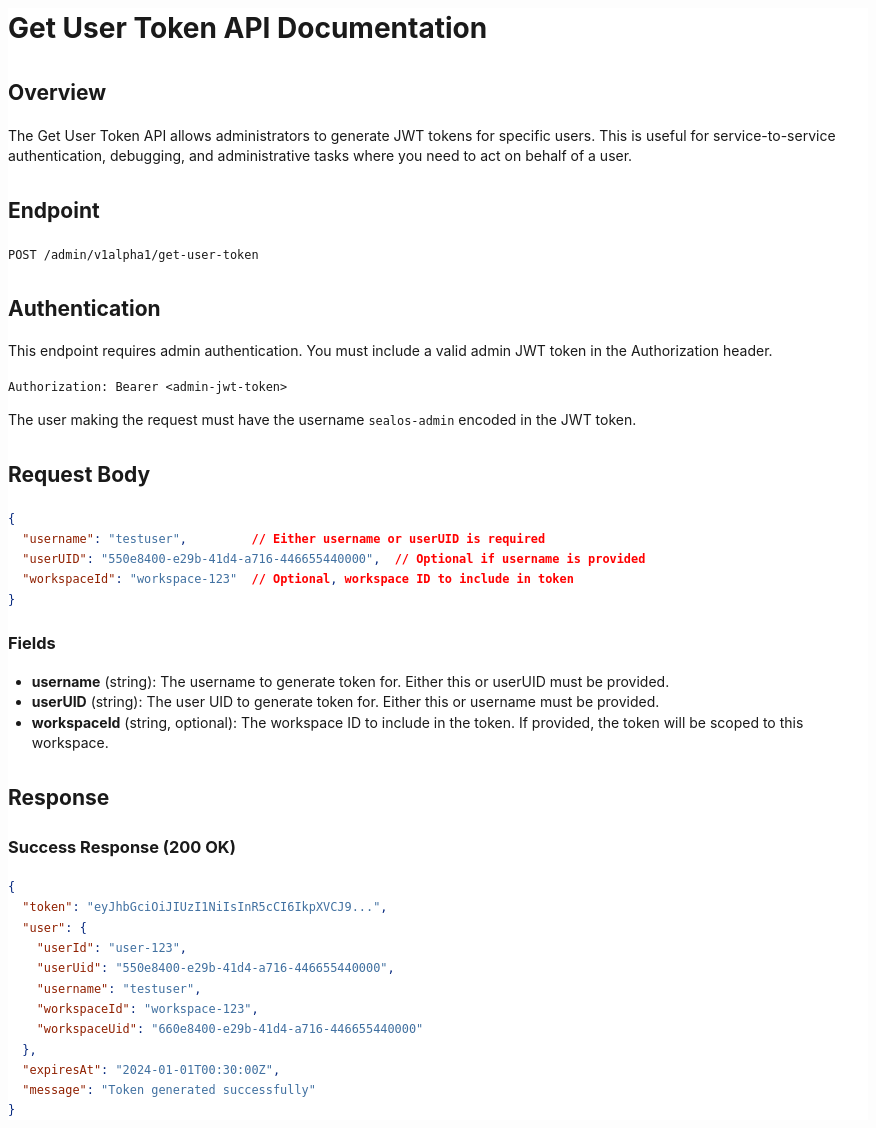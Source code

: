 # Get User Token API Documentation

## Overview

The Get User Token API allows administrators to generate JWT tokens for specific users. This is useful for service-to-service authentication, debugging, and administrative tasks where you need to act on behalf of a user.

## Endpoint

```
POST /admin/v1alpha1/get-user-token
```

## Authentication

This endpoint requires admin authentication. You must include a valid admin JWT token in the Authorization header.

```
Authorization: Bearer <admin-jwt-token>
```

The user making the request must have the username `sealos-admin` encoded in the JWT token.

## Request Body

```json
{
  "username": "testuser",         // Either username or userUID is required
  "userUID": "550e8400-e29b-41d4-a716-446655440000",  // Optional if username is provided
  "workspaceId": "workspace-123"  // Optional, workspace ID to include in token
}
```

### Fields

- **username** (string): The username to generate token for. Either this or userUID must be provided.
- **userUID** (string): The user UID to generate token for. Either this or username must be provided.
- **workspaceId** (string, optional): The workspace ID to include in the token. If provided, the token will be scoped to this workspace.

## Response

### Success Response (200 OK)

```json
{
  "token": "eyJhbGciOiJIUzI1NiIsInR5cCI6IkpXVCJ9...",
  "user": {
    "userId": "user-123",
    "userUid": "550e8400-e29b-41d4-a716-446655440000",
    "username": "testuser",
    "workspaceId": "workspace-123",
    "workspaceUid": "660e8400-e29b-41d4-a716-446655440000"
  },
  "expiresAt": "2024-01-01T00:30:00Z",
  "message": "Token generated successfully"
}
```

